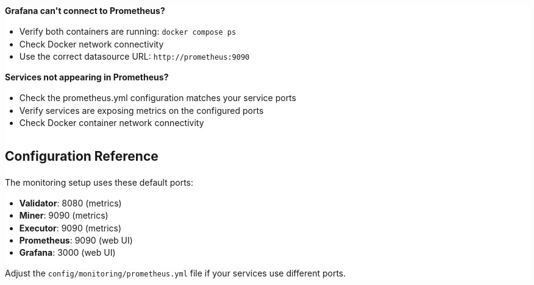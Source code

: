 **Grafana can't connect to Prometheus?**
- Verify both containers are running: `docker compose ps`
- Check Docker network connectivity
- Use the correct datasource URL: `http://prometheus:9090`

**Services not appearing in Prometheus?**
- Check the prometheus.yml configuration matches your service ports
- Verify services are exposing metrics on the configured ports
- Check Docker container network connectivity

## Configuration Reference

The monitoring setup uses these default ports:
- **Validator**: 8080 (metrics)
- **Miner**: 9090 (metrics) 
- **Executor**: 9090 (metrics)
- **Prometheus**: 9090 (web UI)
- **Grafana**: 3000 (web UI)

Adjust the `config/monitoring/prometheus.yml` file if your services use different ports.